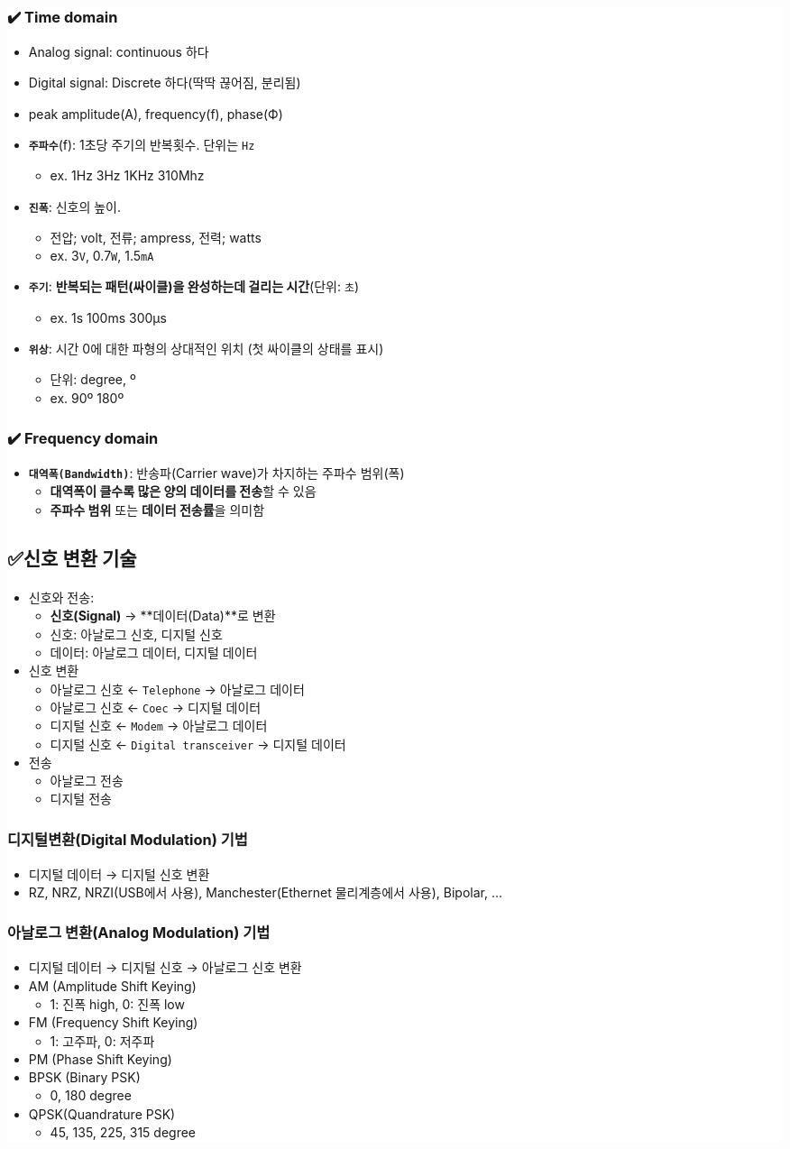 ### ✔️ Time domain

- Analog signal: continuous 하다
- Digital signal: Discrete 하다(딱딱 끊어짐, 분리됨)
- peak amplitude(A), frequency(f), phase(Ф)

- **`주파수`**(f): 1초당 주기의 반복횟수. 단위는 `Hz`
  - ex. 1Hz 3Hz 1KHz 310Mhz
- **`진폭`**: 신호의 높이.
  - 전압; volt, 전류; ampress, 전력; watts
  - ex. 3`V`, 0.7`W`, 1.5`mA`
- **`주기`**: **반복되는 패턴(싸이클)을 완성하는데 걸리는 시간**(단위: `초`)

  - ex. 1s 100ms 300µs

- **`위상`**: 시간 0에 대한 파형의 상대적인 위치 (첫 싸이클의 상태를 표시)
  - 단위: degree, º
  - ex. 90º 180º

### ✔️ Frequency domain

- **`대역폭(Bandwidth)`**: 반송파(Carrier wave)가 차지하는 주파수 범위(폭)
  - **대역폭이 클수록 많은 양의 데이터를 전송**할 수 있음
  - **주파수 범위** 또는 **데이터 전송률**을 의미함

## ✅신호 변환 기술

- 신호와 전송:
  - **신호(Signal)** → **데이터(Data)**로 변환
  - 신호: 아날로그 신호, 디지털 신호
  - 데이터: 아날로그 데이터, 디지털 데이터
- 신호 변환
  - 아날로그 신호 ← `Telephone` → 아날로그 데이터
  - 아날로그 신호 ← `Coec` → 디지털 데이터
  - 디지털 신호 ← `Modem` → 아날로그 데이터
  - 디지털 신호 ← `Digital transceiver` → 디지털 데이터
- 전송
  - 아날로그 전송
  - 디지털 전송

### 디지털변환(Digital Modulation) 기법

- 디지털 데이터 → 디지털 신호 변환
- RZ, NRZ, NRZI(USB에서 사용), Manchester(Ethernet 물리계층에서 사용), Bipolar, ...

### 아날로그 변환(Analog Modulation) 기법

- 디지털 데이터 → 디지털 신호 → 아날로그 신호 변환
- AM (Amplitude Shift Keying)
  - 1: 진폭 high, 0: 진폭 low
- FM (Frequency Shift Keying)
  - 1: 고주파, 0: 저주파
- PM (Phase Shift Keying)
- BPSK (Binary PSK)
  - 0, 180 degree
- QPSK(Quandrature PSK)
  - 45, 135, 225, 315 degree

